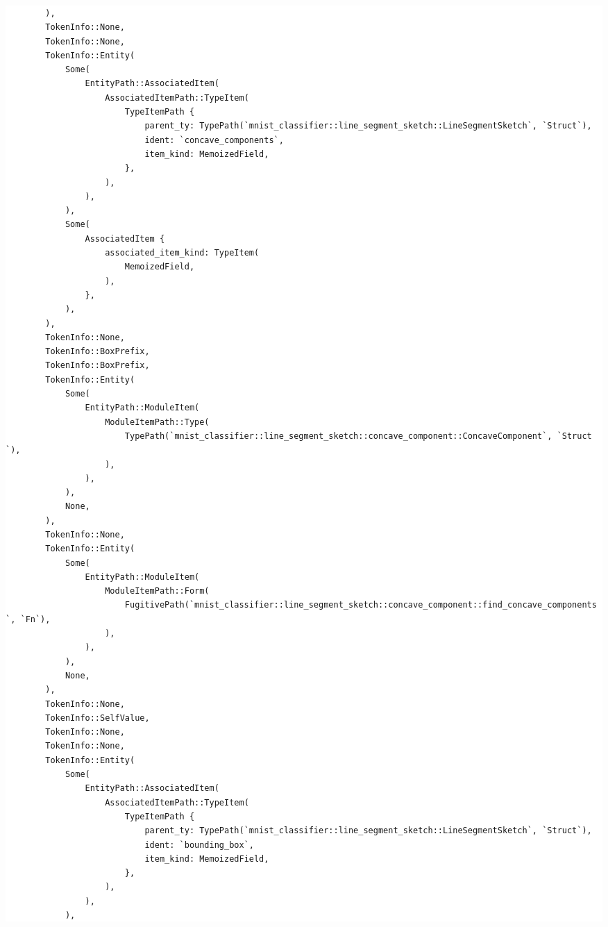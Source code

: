             ),
            TokenInfo::None,
            TokenInfo::None,
            TokenInfo::Entity(
                Some(
                    EntityPath::AssociatedItem(
                        AssociatedItemPath::TypeItem(
                            TypeItemPath {
                                parent_ty: TypePath(`mnist_classifier::line_segment_sketch::LineSegmentSketch`, `Struct`),
                                ident: `concave_components`,
                                item_kind: MemoizedField,
                            },
                        ),
                    ),
                ),
                Some(
                    AssociatedItem {
                        associated_item_kind: TypeItem(
                            MemoizedField,
                        ),
                    },
                ),
            ),
            TokenInfo::None,
            TokenInfo::BoxPrefix,
            TokenInfo::BoxPrefix,
            TokenInfo::Entity(
                Some(
                    EntityPath::ModuleItem(
                        ModuleItemPath::Type(
                            TypePath(`mnist_classifier::line_segment_sketch::concave_component::ConcaveComponent`, `Struct`),
                        ),
                    ),
                ),
                None,
            ),
            TokenInfo::None,
            TokenInfo::Entity(
                Some(
                    EntityPath::ModuleItem(
                        ModuleItemPath::Form(
                            FugitivePath(`mnist_classifier::line_segment_sketch::concave_component::find_concave_components`, `Fn`),
                        ),
                    ),
                ),
                None,
            ),
            TokenInfo::None,
            TokenInfo::SelfValue,
            TokenInfo::None,
            TokenInfo::None,
            TokenInfo::Entity(
                Some(
                    EntityPath::AssociatedItem(
                        AssociatedItemPath::TypeItem(
                            TypeItemPath {
                                parent_ty: TypePath(`mnist_classifier::line_segment_sketch::LineSegmentSketch`, `Struct`),
                                ident: `bounding_box`,
                                item_kind: MemoizedField,
                            },
                        ),
                    ),
                ),